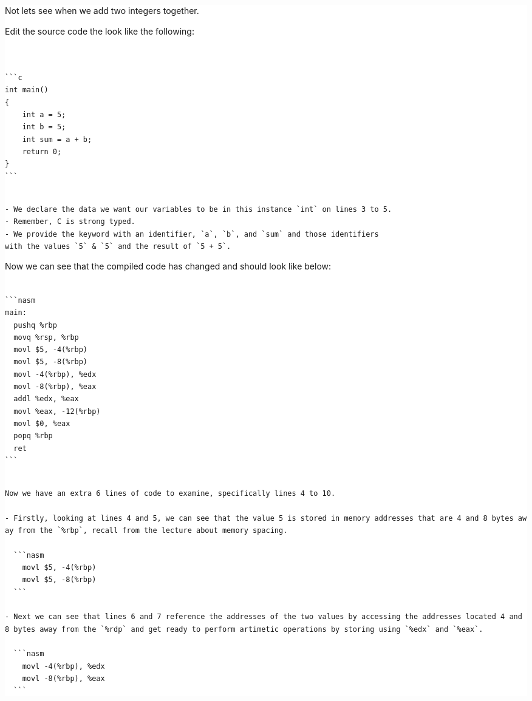 Not lets see when we add two integers together.

Edit the source code the look like the following:

~~~admonish code


```c
int main()
{
    int a = 5;
    int b = 5;
    int sum = a + b;
    return 0;
}
```

~~~

~~~admonish example title='Explanation'

- We declare the data we want our variables to be in this instance `int` on lines 3 to 5. 
- Remember, C is strong typed. 
- We provide the keyword with an identifier, `a`, `b`, and `sum` and those identifiers
with the values `5` & `5` and the result of `5 + 5`.

~~~

Now we can see that the compiled code has changed and should look like below:

~~~admonish code

```nasm
main:
  pushq %rbp
  movq %rsp, %rbp
  movl $5, -4(%rbp)
  movl $5, -8(%rbp)
  movl -4(%rbp), %edx
  movl -8(%rbp), %eax
  addl %edx, %eax
  movl %eax, -12(%rbp)
  movl $0, %eax
  popq %rbp
  ret
```

~~~

~~~admonish example title='Explanation'

Now we have an extra 6 lines of code to examine, specifically lines 4 to 10.

- Firstly, looking at lines 4 and 5, we can see that the value 5 is stored in memory addresses that are 4 and 8 bytes away from the `%rbp`, recall from the lecture about memory spacing.

  ```nasm
    movl $5, -4(%rbp)
    movl $5, -8(%rbp)
  ```

- Next we can see that lines 6 and 7 reference the addresses of the two values by accessing the addresses located 4 and 8 bytes away from the `%rdp` and get ready to perform artimetic operations by storing using `%edx` and `%eax`.

  ```nasm
    movl -4(%rbp), %edx
    movl -8(%rbp), %eax
  ```
~~~